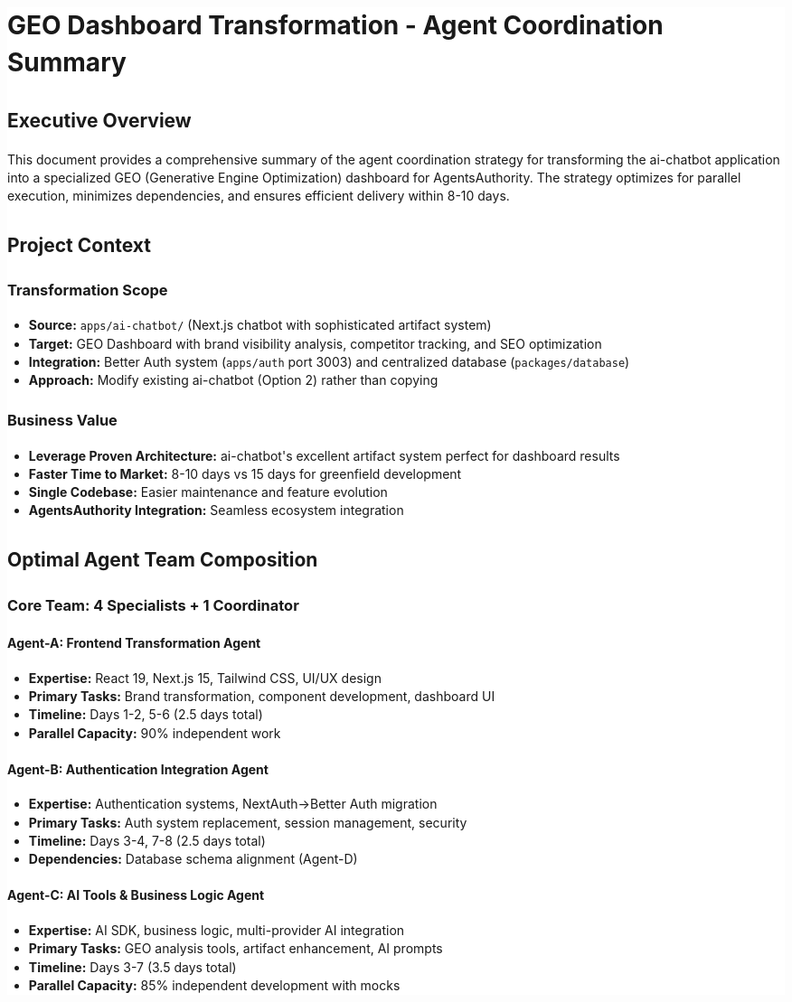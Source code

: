 # GEO Dashboard Transformation - Agent Coordination Summary

## Executive Overview

This document provides a comprehensive summary of the agent coordination strategy for transforming the ai-chatbot application into a specialized GEO (Generative Engine Optimization) dashboard for AgentsAuthority. The strategy optimizes for parallel execution, minimizes dependencies, and ensures efficient delivery within 8-10 days.

## Project Context

### Transformation Scope
- **Source:** `apps/ai-chatbot/` (Next.js chatbot with sophisticated artifact system)
- **Target:** GEO Dashboard with brand visibility analysis, competitor tracking, and SEO optimization
- **Integration:** Better Auth system (`apps/auth` port 3003) and centralized database (`packages/database`)
- **Approach:** Modify existing ai-chatbot (Option 2) rather than copying

### Business Value
- **Leverage Proven Architecture:** ai-chatbot's excellent artifact system perfect for dashboard results
- **Faster Time to Market:** 8-10 days vs 15 days for greenfield development
- **Single Codebase:** Easier maintenance and feature evolution
- **AgentsAuthority Integration:** Seamless ecosystem integration

## Optimal Agent Team Composition

### Core Team: 4 Specialists + 1 Coordinator

#### **Agent-A: Frontend Transformation Agent**
- **Expertise:** React 19, Next.js 15, Tailwind CSS, UI/UX design
- **Primary Tasks:** Brand transformation, component development, dashboard UI
- **Timeline:** Days 1-2, 5-6 (2.5 days total)
- **Parallel Capacity:** 90% independent work

#### **Agent-B: Authentication Integration Agent**
- **Expertise:** Authentication systems, NextAuth→Better Auth migration
- **Primary Tasks:** Auth system replacement, session management, security
- **Timeline:** Days 3-4, 7-8 (2.5 days total)  
- **Dependencies:** Database schema alignment (Agent-D)

#### **Agent-C: AI Tools & Business Logic Agent**
- **Expertise:** AI SDK, business logic, multi-provider AI integration
- **Primary Tasks:** GEO analysis tools, artifact enhancement, AI prompts
- **Timeline:** Days 3-7 (3.5 days total)
- **Parallel Capacity:** 85% independent development with mocks

